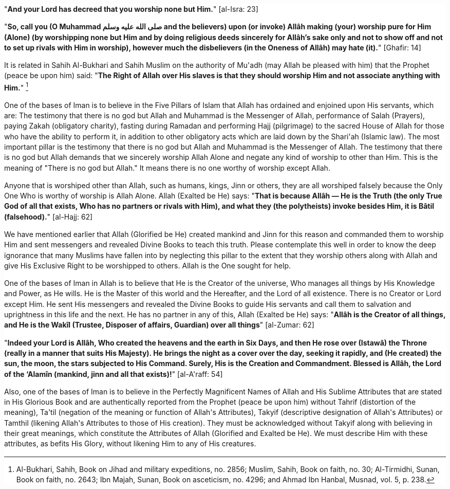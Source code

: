 "**And your Lord has decreed that you worship none but Him.**" [al-Isra: 23]

"**So, call you (O Muhammad صلى الله عليه وسلم and the believers) upon (or invoke) Allâh making (your) worship pure for Him (Alone) (by worshipping none but Him and by doing religious deeds sincerely for Allâh’s sake only and not to show off and not to set up rivals with Him in worship), however much the disbelievers (in the Oneness of Allâh) may hate (it).**" [Ghafir: 14]

It is related in Sahih Al-Bukhari and Sahih Muslim on the authority of Mu'adh (may Allah be pleased with him) that the Prophet (peace be upon him) said: "**The Right of Allah over His slaves is that they should worship Him and not associate anything with Him.**" [^2]

One of the bases of Iman is to believe in the Five Pillars of Islam that Allah has ordained and enjoined upon His servants, which are: The testimony that there is no god but Allah and Muhammad is the Messenger of Allah, performance of Salah (Prayers), paying Zakah (obligatory charity), fasting during Ramadan and performing Hajj (pilgrimage) to the sacred House of Allah for those who have the ability to perform it, in addition to other obligatory acts which are laid down by the Shari'ah (Islamic law). The most important pillar is the testimony that there is no god but Allah and Muhammad is the Messenger of Allah. The testimony that there is no god but Allah demands that we sincerely worship Allah Alone and negate any kind of worship to other than Him. This is the meaning of "There is no god but Allah." It means there is no one worthy of worship except Allah. 

Anyone that is worshiped other than Allah, such as humans, kings, Jinn or others, they are all worshiped falsely because the Only One Who is worthy of worship is Allah Alone. Allah (Exalted be He) says: "**That is because Allâh — He is the Truth (the only True God of all that exists, Who has no partners or rivals with Him), and what they (the polytheists) invoke besides Him, it is Bâtil (falsehood).**" [al-Hajj: 62]

We have mentioned earlier that Allah (Glorified be He) created mankind and Jinn for this reason and commanded them to worship Him and sent messengers and revealed Divine Books to teach this truth. Please contemplate this well in order to know the deep ignorance that many Muslims have fallen into by neglecting this pillar to the extent that they worship others along with Allah and give His Exclusive Right to be worshipped to others. Allah is the One sought for help.

One of the bases of Iman in Allah is to believe that He is the Creator of the universe, Who manages all things by His Knowledge and Power, as He wills. He is the Master of this world and the Hereafter, and the Lord of all existence. There is no Creator or Lord except Him. He sent His messengers and revealed the Divine Books to guide His servants and call them to salvation and uprightness in this life and the next. He has no partner in any of this, Allah (Exalted be He) says: "**Allâh is the Creator of all things, and He is the Wakîl (Trustee, Disposer of affairs, Guardian) over all things**" [al-Zumar: 62]

"**Indeed your Lord is Allâh, Who created the heavens and the earth in Six Days, and then He rose over (Istawâ) the Throne (really in a manner that suits His Majesty). He brings the night as a cover over the day, seeking it rapidly, and (He created) the sun, the moon, the stars subjected to His Command. Surely, His is the Creation and Commandment. Blessed is Allâh, the Lord of the ‘Alamîn (mankind, jinn and all that exists)!**" [al-A'raff: 54]

Also, one of the bases of Iman is to believe in the Perfectly Magnificent Names of Allah and His Sublime Attributes that are stated in His Glorious Book and are authentically reported from the Prophet (peace be upon him) without Tahrif (distortion of the meaning), Ta'til (negation of the meaning or function of Allah's Attributes), Takyif (descriptive designation of Allah's Attributes) or Tamthil (likening Allah's Attributes to those of His creation). They must be acknowledged without Takyif along with believing in their great meanings, which constitute the Attributes of Allah (Glorified and Exalted be He). We must describe Him with these attributes, as befits His Glory, without likening Him to any of His creatures. 


[^1]: Muslim, Sahih, Book on faith, no. 8; Al-Tirmidhi, Sunan, Book on faith, no. 2610; Al-Nasa'i, Sunan, Book on faith and its laws, no. 4990; Abu Dawud, Sunan, Book on Al-Sunnah, no. 4695; Ibn Majah, Sunan, Introduction, no. 63; and Ahmad Ibn Hanbal, Musnad, vol. 1, p. 27.
[^2]: Al-Bukhari, Sahih, Book on Jihad and military expeditions, no. 2856; Muslim, Sahih, Book on faith, no. 30; Al-Tirmidhi, Sunan, Book on faith, no. 2643; Ibn Majah, Sunan, Book on asceticism, no. 4296; and Ahmad Ibn Hanbal, Musnad, vol. 5, p. 238.
[^3]: Muslim, Sahih, Book on asceticism and heart-softening narrations, no. 2996; and Ahmad Ibn Hanbal, Musnad, vol. 6, p. 153.
[^4]: Al-Bukhari, Sahih, Book on testimonies, no. 2652; Muslim, Sahih, Book on merits of the Companions, no. 2533; Al-Tirmidhi, Sunan, Book on merits and virtues, no. 3859; Ibn Majah, Sunan, Book on judgments, no. 2362; and Ahmad ibn Hanbal, Musnad, vol. 1, p. 434.
[^5]: Al-Bukhari, Sahih, Book on one-fifth of Booty to the Cause of Allah (Khumus), no. 3116; Muslim, Sahih, Book on rulership, no. 1037; Ahmad ibn Hanbal, Musnad, vol. 4, p. 99.
[^6]: Al-Tirmidhi, Sunan, Book on faith, no. 2640; Abu Dawud, Sunan, Book on Sunnah, no. 4596; Ibn Majah, Sunan, Book on temptations, no. 3991; and Ahmad ibn Hanbal, Musnad, vol. 2, p. 332.